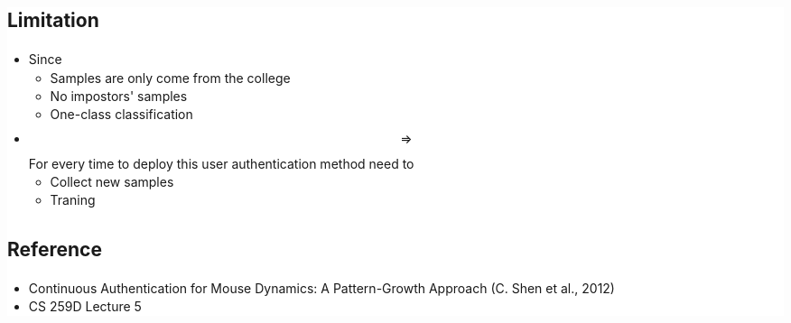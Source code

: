 ## Limitation

* Since
    * Samples are only come from the college
    * No impostors' samples
    * One-class classification
* $$\Rightarrow$$ For every time to deploy this user authentication method need to
    * Collect new samples
    * Traning

## Reference

* Continuous Authentication for Mouse Dynamics: A Pattern-Growth Approach (C. Shen et al., 2012)
* CS 259D Lecture 5

